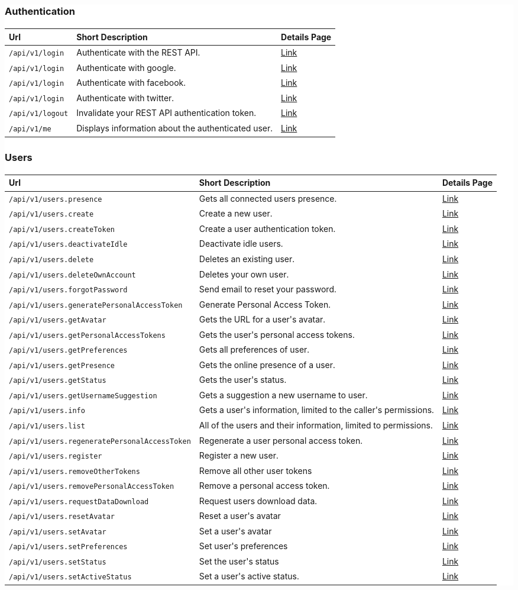### Authentication

| Url | Short Description | Details Page |
| :--- | :--- | :--- |
| `/api/v1/login` | Authenticate with the REST API. | [Link](methods/authentication/login.md) |
| `/api/v1/login` | Authenticate with google. | [Link](methods/authentication/google.md) |
| `/api/v1/login` | Authenticate with facebook. | [Link](methods/authentication/facebook.md) |
| `/api/v1/login` | Authenticate with twitter. | [Link](methods/authentication/twitter.md) |
| `/api/v1/logout` | Invalidate your REST API authentication token. | [Link](methods/authentication/logout.md) |
| `/api/v1/me` | Displays information about the authenticated user. | [Link](methods/authentication/me.md) |

### Users

| Url | Short Description | Details Page |
| :--- | :--- | :--- |
| `/api/v1/users.presence` | Gets all connected users presence. | [Link](methods/users/presence.md) |
| `/api/v1/users.create` | Create a new user. | [Link](methods/users/create.md) |
| `/api/v1/users.createToken` | Create a user authentication token. | [Link](methods/users/createtoken.md) |
| `/api/v1/users.deactivateIdle` | Deactivate idle users. | [Link](methods/users/deactivateidle.md) |
| `/api/v1/users.delete` | Deletes an existing user. | [Link](methods/users/delete.md) |
| `/api/v1/users.deleteOwnAccount` | Deletes your own user. | [Link](methods/users/deleteownaccount.md) |
| `/api/v1/users.forgotPassword` | Send email to reset your password. | [Link](methods/users/forgotpassword.md) |
| `/api/v1/users.generatePersonalAccessToken` | Generate Personal Access Token. | [Link](methods/users/generatepersonalaccesstoken.md) |
| `/api/v1/users.getAvatar` | Gets the URL for a user's avatar. | [Link](methods/users/getavatar.md) |
| `/api/v1/users.getPersonalAccessTokens` | Gets the user's personal access tokens. | [Link](methods/users/getpersonalaccesstokens.md) |
| `/api/v1/users.getPreferences` | Gets all preferences of user. | [Link](methods/users/get-preferences.md) |
| `/api/v1/users.getPresence` | Gets the online presence of a user. | [Link](methods/users/getpresence.md) |
| `/api/v1/users.getStatus` | Gets the user's status. | [Link](methods/users/getstatus.md) |
| `/api/v1/users.getUsernameSuggestion` | Gets a suggestion a new username to user. | [Link](methods/users/getusernamesuggestion.md) |
| `/api/v1/users.info` | Gets a user's information, limited to the caller's permissions. | [Link](methods/users/info.md) |
| `/api/v1/users.list` | All of the users and their information, limited to permissions. | [Link](methods/users/list.md) |
| `/api/v1/users.regeneratePersonalAccessToken` | Regenerate a user personal access token. | [Link](methods/users/regeneratepersonalaccesstoken.md) |
| `/api/v1/users.register` | Register a new user. | [Link](methods/users/register.md) |
| `/api/v1/users.removeOtherTokens` | Remove all other user tokens | [Link](methods/users/removeothertokens.md) |
| `/api/v1/users.removePersonalAccessToken` | Remove a personal access token. | [Link](methods/users/removepersonalaccesstoken.md) |
| `/api/v1/users.requestDataDownload` | Request users download data. | [Link](methods/users/requestdatadownload.md) |
| `/api/v1/users.resetAvatar` | Reset a user's avatar | [Link](methods/users/resetavatar.md) |
| `/api/v1/users.setAvatar` | Set a user's avatar | [Link](methods/users/setavatar.md) |
| `/api/v1/users.setPreferences` | Set user's preferences | [Link](methods/users/set-preferences.md) |
| `/api/v1/users.setStatus` | Set the user's status | [Link](methods/users/setstatus.md) |
| `/api/v1/users.setActiveStatus` | Set a user's active status. | [Link](methods/users/setactivestatus.md) |